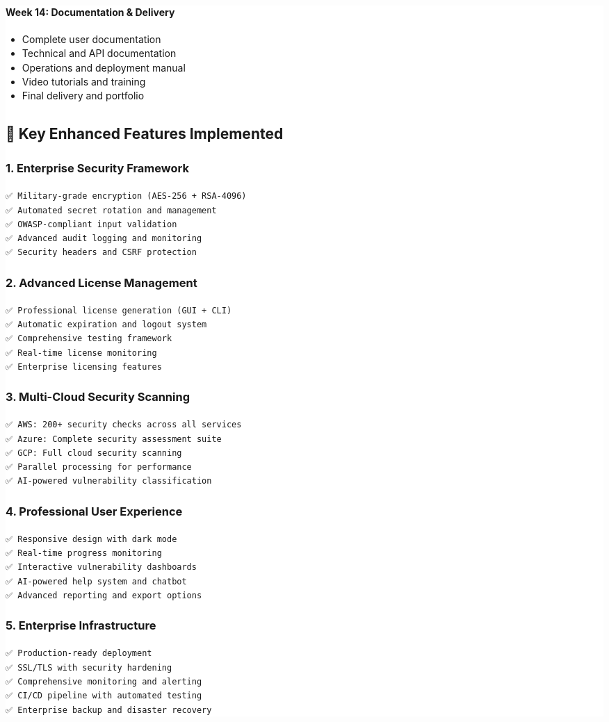 #### **Week 14: Documentation & Delivery**
- Complete user documentation
- Technical and API documentation
- Operations and deployment manual
- Video tutorials and training
- Final delivery and portfolio

## 🚀 **Key Enhanced Features Implemented**

### **1. Enterprise Security Framework**
```
✅ Military-grade encryption (AES-256 + RSA-4096)
✅ Automated secret rotation and management
✅ OWASP-compliant input validation
✅ Advanced audit logging and monitoring
✅ Security headers and CSRF protection
```

### **2. Advanced License Management**
```
✅ Professional license generation (GUI + CLI)
✅ Automatic expiration and logout system
✅ Comprehensive testing framework
✅ Real-time license monitoring
✅ Enterprise licensing features
```

### **3. Multi-Cloud Security Scanning**
```
✅ AWS: 200+ security checks across all services
✅ Azure: Complete security assessment suite
✅ GCP: Full cloud security scanning
✅ Parallel processing for performance
✅ AI-powered vulnerability classification
```

### **4. Professional User Experience**
```
✅ Responsive design with dark mode
✅ Real-time progress monitoring
✅ Interactive vulnerability dashboards
✅ AI-powered help system and chatbot
✅ Advanced reporting and export options
```

### **5. Enterprise Infrastructure**
```
✅ Production-ready deployment
✅ SSL/TLS with security hardening
✅ Comprehensive monitoring and alerting
✅ CI/CD pipeline with automated testing
✅ Enterprise backup and disaster recovery
```
